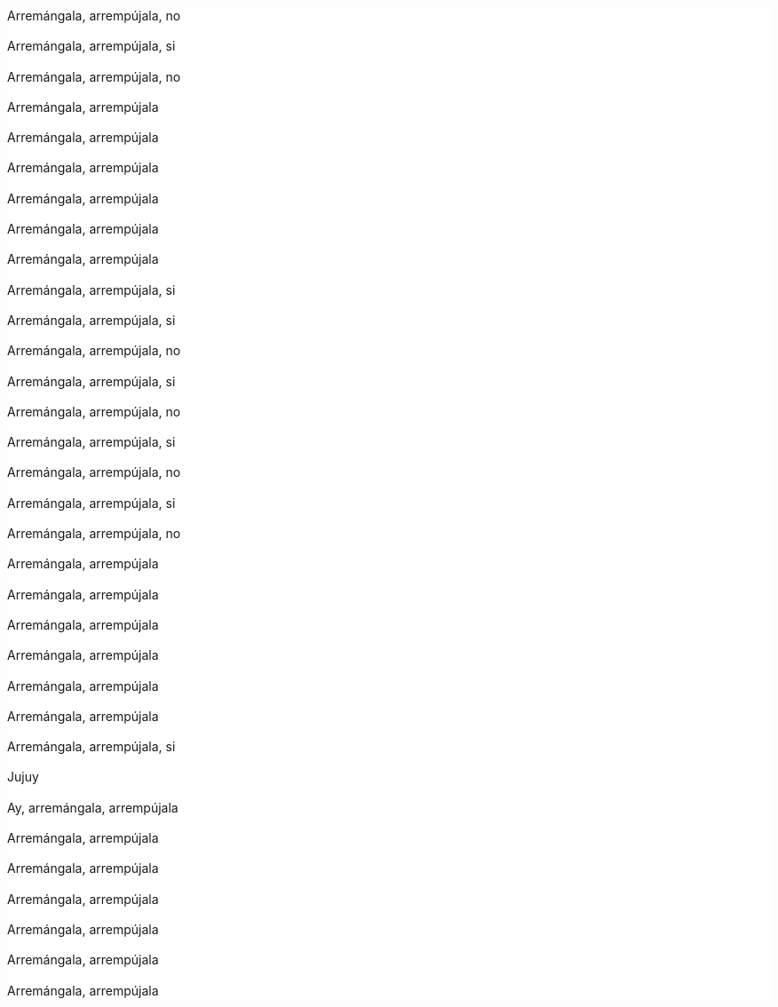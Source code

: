 Arremángala, arrempújala, no

Arremángala, arrempújala, si

Arremángala, arrempújala, no

Arremángala, arrempújala

Arremángala, arrempújala

Arremángala, arrempújala

Arremángala, arrempújala

Arremángala, arrempújala

Arremángala, arrempújala

Arremángala, arrempújala, si

Arremángala, arrempújala, si

Arremángala, arrempújala, no

Arremángala, arrempújala, si

Arremángala, arrempújala, no

Arremángala, arrempújala, si

Arremángala, arrempújala, no

Arremángala, arrempújala, si

Arremángala, arrempújala, no

Arremángala, arrempújala

Arremángala, arrempújala

Arremángala, arrempújala

Arremángala, arrempújala

Arremángala, arrempújala

Arremángala, arrempújala

Arremángala, arrempújala, si

Jujuy

Ay, arremángala, arrempújala

Arremángala, arrempújala

Arremángala, arrempújala

Arremángala, arrempújala

Arremángala, arrempújala

Arremángala, arrempújala

Arremángala, arrempújala
